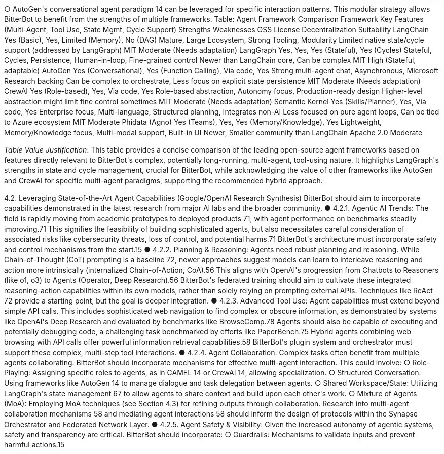○	AutoGen's conversational agent paradigm 14 can be leveraged for specific interaction patterns. This modular strategy allows BitterBot to benefit from the strengths of multiple frameworks.
Table: Agent Framework Comparison
Framework	Key Features (Multi-Agent, Tool Use, State Mgmt, Cycle Support)	Strengths	Weaknesses	OSS License	Decentralization Suitability
LangChain	Yes (Basic), Yes, Limited (Memory), No (DAG)	Mature, Large Ecosystem, Strong Tooling, Modularity	Limited native state/cycle support (addressed by LangGraph)	MIT	Moderate (Needs adaptation)
LangGraph	Yes, Yes, Yes (Stateful), Yes (Cycles)	Stateful, Cycles, Persistence, Human-in-loop, Fine-grained control	Newer than LangChain core, Can be complex	MIT	High (Stateful, adaptable)
AutoGen	Yes (Conversational), Yes (Function Calling), Via code, Yes	Strong multi-agent chat, Asynchronous, Microsoft Research backing	Can be complex to orchestrate, Less focus on explicit state persistence	MIT	Moderate (Needs adaptation)
CrewAI	Yes (Role-based), Yes, Via code, Yes	Role-based abstraction, Autonomy focus, Production-ready design	Higher-level abstraction might limit fine control sometimes	MIT	Moderate (Needs adaptation)
Semantic Kernel	Yes (Skills/Planner), Yes, Via code, Yes	Enterprise focus, Multi-language, Structured planning, Integrates non-AI	Less focused on pure agent loops, Can be tied to Azure ecosystem	MIT	Moderate
Phidata (Agno)	Yes (Teams), Yes, Yes (Memory/Knowledge), Yes	Lightweight, Memory/Knowledge focus, Multi-modal support, Built-in UI	Newer, Smaller community than LangChain	Apache 2.0	Moderate



*Table Value Justification*: This table provides a concise comparison of the leading open-source agent frameworks based on features directly relevant to BitterBot's complex, potentially long-running, multi-agent, tool-using nature. It highlights LangGraph's strengths in state and cycle management, crucial for BitterBot, while acknowledging the value of other frameworks like AutoGen and CrewAI for specific multi-agent paradigms, supporting the recommended hybrid approach.

4.2. Leveraging State-of-the-Art Agent Capabilities (Google/OpenAI Research Synthesis)
BitterBot should aim to incorporate capabilities demonstrated in the latest research from major AI labs and the broader community.
●	4.2.1. Agentic AI Trends: The field is rapidly moving from academic prototypes to deployed products 71, with agent performance on benchmarks steadily improving.71 This signifies the feasibility of building sophisticated agents, but also necessitates careful consideration of associated risks like cybersecurity threats, loss of control, and potential harms.71 BitterBot's architecture must incorporate safety and control mechanisms from the start.15
●	4.2.2. Planning & Reasoning: Agents need robust planning and reasoning. While Chain-of-Thought (CoT) prompting is a baseline 72, newer approaches suggest models can learn to interleave reasoning and action more intrinsically (internalized Chain-of-Action, CoA).56 This aligns with OpenAI's progression from Chatbots to Reasoners (like o1, o3) to Agents (Operator, Deep Research).56 BitterBot's federated training should aim to cultivate these integrated reasoning-action capabilities within its own models, rather than solely relying on prompting external APIs. Techniques like ReAct 72 provide a starting point, but the goal is deeper integration.
●	4.2.3. Advanced Tool Use: Agent capabilities must extend beyond simple API calls. This includes sophisticated web navigation to find complex or obscure information, as demonstrated by systems like OpenAI's Deep Research and evaluated by benchmarks like BrowseComp.78 Agents should also be capable of executing and potentially debugging code, a challenging task benchmarked by efforts like PaperBench.75 Hybrid agents combining web browsing with API calls offer powerful information retrieval capabilities.58 BitterBot's plugin system and orchestrator must support these complex, multi-step tool interactions.
●	4.2.4. Agent Collaboration: Complex tasks often benefit from multiple agents collaborating. BitterBot should incorporate mechanisms for effective multi-agent interaction. This could involve:
○	Role-Playing: Assigning specific roles to agents, as in CAMEL 14 or CrewAI 14, allowing specialization.
○	Structured Conversation: Using frameworks like AutoGen 14 to manage dialogue and task delegation between agents.
○	Shared Workspace/State: Utilizing LangGraph's state management 67 to allow agents to share context and build upon each other's work.
○	Mixture of Agents (MoA): Employing MoA techniques (see Section 4.3) for refining outputs through collaboration. Research into multi-agent collaboration mechanisms 58 and mediating agent interactions 58 should inform the design of protocols within the Synapse Orchestrator and Federated Network Layer.
●	4.2.5. Agent Safety & Visibility: Given the increased autonomy of agentic systems, safety and transparency are critical. BitterBot should incorporate:
○	Guardrails: Mechanisms to validate inputs and prevent harmful actions.15